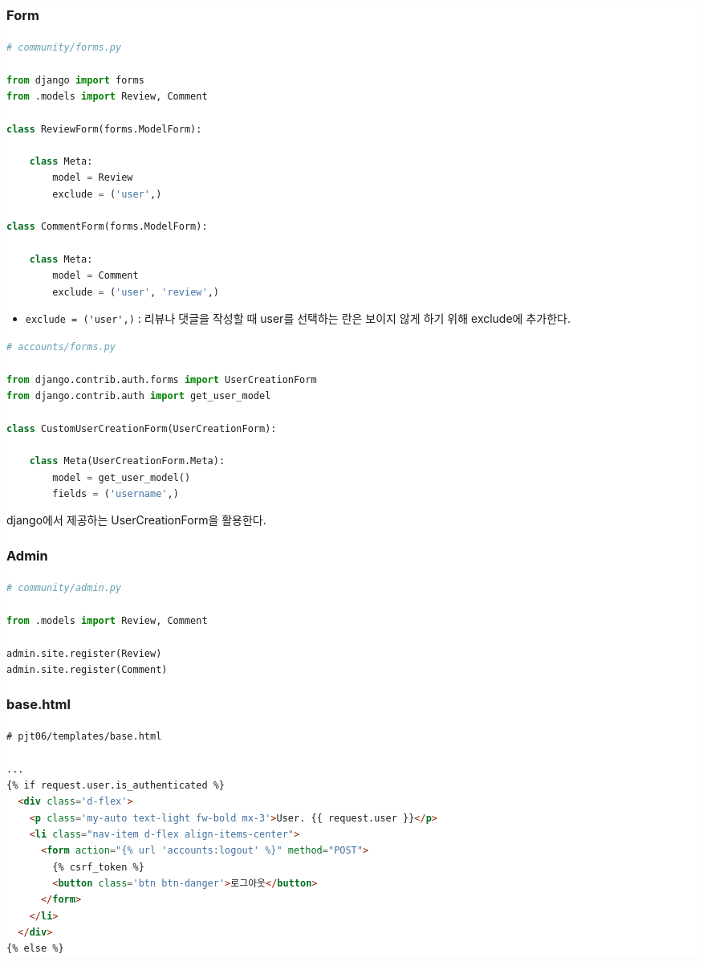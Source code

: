 ### Form

```python
# community/forms.py

from django import forms
from .models import Review, Comment

class ReviewForm(forms.ModelForm):

    class Meta:
        model = Review
        exclude = ('user',)

class CommentForm(forms.ModelForm):

    class Meta:
        model = Comment
        exclude = ('user', 'review',)
```

- `exclude = ('user',)` : 리뷰나 댓글을 작성할 때 user를 선택하는 란은 보이지 않게 하기 위해 exclude에 추가한다.

```python
# accounts/forms.py

from django.contrib.auth.forms import UserCreationForm
from django.contrib.auth import get_user_model

class CustomUserCreationForm(UserCreationForm):

    class Meta(UserCreationForm.Meta):
        model = get_user_model()
        fields = ('username',)
```

django에서 제공하는 UserCreationForm을 활용한다.

### Admin

```python
# community/admin.py

from .models import Review, Comment

admin.site.register(Review)
admin.site.register(Comment)
```

### base.html

```html
# pjt06/templates/base.html

...
{% if request.user.is_authenticated %}
  <div class='d-flex'>
    <p class='my-auto text-light fw-bold mx-3'>User. {{ request.user }}</p>
    <li class="nav-item d-flex align-items-center">
      <form action="{% url 'accounts:logout' %}" method="POST">
        {% csrf_token %}
        <button class='btn btn-danger'>로그아웃</button>
      </form>
    </li>
  </div>
{% else %}
```